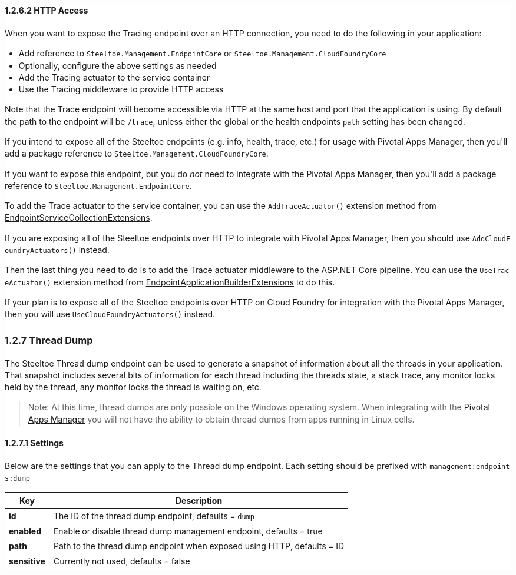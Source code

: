 
#### 1.2.6.2 HTTP Access

When you want to expose the Tracing endpoint over an HTTP connection, you need to do the following in your application:

* Add reference to `Steeltoe.Management.EndpointCore` or `Steeltoe.Management.CloudFoundryCore`
* Optionally, configure the above settings as needed
* Add the Tracing actuator to the service container
* Use the Tracing middleware to provide HTTP access

Note that the Trace endpoint will become accessible via HTTP at the same host and port that the application is using. By default the path to the endpoint will be `/trace`, unless either the global or the health endpoints `path` setting has been changed.

If you intend to expose all of the Steeltoe endpoints (e.g. info, health, trace, etc.) for usage with Pivotal Apps Manager, then you'll add a package reference to `Steeltoe.Management.CloudFoundryCore`.

If you want to expose this endpoint, but you do *not* need to integrate with the Pivotal Apps Manager,  then you'll add a package reference to `Steeltoe.Management.EndpointCore`.

To add the Trace actuator to the service container, you can use the `AddTraceActuator()` extension method from [EndpointServiceCollectionExtensions](https://github.com/SteeltoeOSS/Management/blob/master/src/Steeltoe.Management.EndpointCore/Trace/EndpointServiceCollectionExtensions.cs).

If you are exposing all of the Steeltoe endpoints over HTTP to integrate with Pivotal Apps Manager, then you should use `AddCloudFoundryActuators()` instead.

Then the last thing you need to do is to add the Trace actuator middleware to the ASP.NET Core pipeline. You can use the `UseTraceActuator()` extension method from [EndpointApplicationBuilderExtensions](https://github.com/SteeltoeOSS/Management/blob/master/src/Steeltoe.Management.EndpointCore/Trace/EndpointApplicationBuilderExtensions.cs) to do this.

If your plan is to expose all of the Steeltoe endpoints over HTTP on Cloud Foundry for integration with the Pivotal Apps Manager, then you will use `UseCloudFoundryActuators()` instead.

### 1.2.7 Thread Dump

The Steeltoe Thread dump endpoint can be used to generate a snapshot of information about all the threads in your application. That snapshot includes several bits of information for each thread including the threads state, a stack trace, any monitor locks held by the thread, any monitor locks the thread is waiting on, etc.

> Note: At this time, thread dumps are only possible on the Windows operating system. When integrating with the [Pivotal Apps Manager](https://docs.pivotal.io/pivotalcf/2-0/console/index.html) you will not have the ability to obtain thread dumps from apps running in Linux cells.

#### 1.2.7.1 Settings

Below are the settings that you can apply to the Thread dump endpoint.  Each setting should be prefixed with `management:endpoints:dump`

|Key|Description|
|------|------|
|**id**|The ID of the thread dump endpoint, defaults = `dump`|
|**enabled**|Enable or disable thread dump management endpoint, defaults = true|
|**path**|Path to the thread dump endpoint when exposed using HTTP, defaults = ID|
|**sensitive**|Currently not used, defaults = false|
